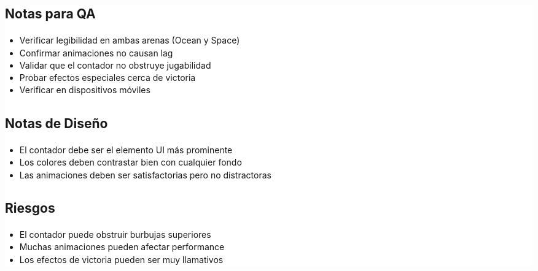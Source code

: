 ## Notas para QA
- Verificar legibilidad en ambas arenas (Ocean y Space)
- Confirmar animaciones no causan lag
- Validar que el contador no obstruye jugabilidad
- Probar efectos especiales cerca de victoria
- Verificar en dispositivos móviles

## Notas de Diseño
- El contador debe ser el elemento UI más prominente
- Los colores deben contrastar bien con cualquier fondo
- Las animaciones deben ser satisfactorias pero no distractoras

## Riesgos
- El contador puede obstruir burbujas superiores
- Muchas animaciones pueden afectar performance
- Los efectos de victoria pueden ser muy llamativos